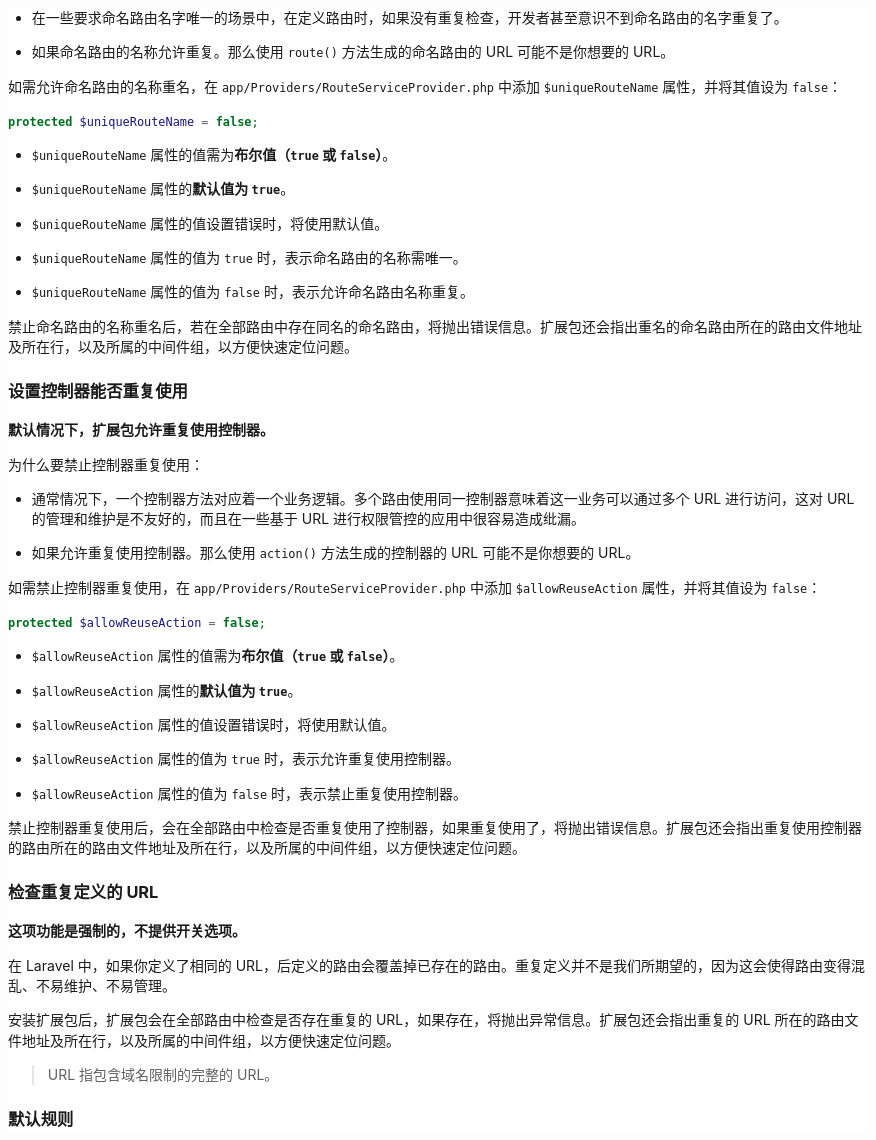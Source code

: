 - 在一些要求命名路由名字唯一的场景中，在定义路由时，如果没有重复检查，开发者甚至意识不到命名路由的名字重复了。

- 如果命名路由的名称允许重复。那么使用 `route()` 方法生成的命名路由的 URL 可能不是你想要的 URL。

如需允许命名路由的名称重名，在 `app/Providers/RouteServiceProvider.php` 中添加 `$uniqueRouteName` 属性，并将其值设为 `false`：

```php
protected $uniqueRouteName = false;
```

- `$uniqueRouteName` 属性的值需为**布尔值（`true` 或 `false`）**。

- `$uniqueRouteName` 属性的**默认值为 `true`**。

- `$uniqueRouteName` 属性的值设置错误时，将使用默认值。

- `$uniqueRouteName` 属性的值为 `true` 时，表示命名路由的名称需唯一。

- `$uniqueRouteName` 属性的值为 `false` 时，表示允许命名路由名称重复。

禁止命名路由的名称重名后，若在全部路由中存在同名的命名路由，将抛出错误信息。扩展包还会指出重名的命名路由所在的路由文件地址及所在行，以及所属的中间件组，以方便快速定位问题。

### 设置控制器能否重复使用

**默认情况下，扩展包允许重复使用控制器。**

为什么要禁止控制器重复使用：

- 通常情况下，一个控制器方法对应着一个业务逻辑。多个路由使用同一控制器意味着这一业务可以通过多个 URL 进行访问，这对 URL 的管理和维护是不友好的，而且在一些基于 URL 进行权限管控的应用中很容易造成纰漏。

- 如果允许重复使用控制器。那么使用 `action()` 方法生成的控制器的 URL 可能不是你想要的 URL。

如需禁止控制器重复使用，在 `app/Providers/RouteServiceProvider.php` 中添加 `$allowReuseAction` 属性，并将其值设为 `false`：

```php
protected $allowReuseAction = false;
```

- `$allowReuseAction` 属性的值需为**布尔值（`true` 或 `false`）**。

- `$allowReuseAction` 属性的**默认值为 `true`**。

- `$allowReuseAction` 属性的值设置错误时，将使用默认值。

- `$allowReuseAction` 属性的值为 `true` 时，表示允许重复使用控制器。

- `$allowReuseAction` 属性的值为 `false` 时，表示禁止重复使用控制器。

禁止控制器重复使用后，会在全部路由中检查是否重复使用了控制器，如果重复使用了，将抛出错误信息。扩展包还会指出重复使用控制器的路由所在的路由文件地址及所在行，以及所属的中间件组，以方便快速定位问题。

### 检查重复定义的 URL

**这项功能是强制的，不提供开关选项。**

在 Laravel 中，如果你定义了相同的 URL，后定义的路由会覆盖掉已存在的路由。重复定义并不是我们所期望的，因为这会使得路由变得混乱、不易维护、不易管理。

安装扩展包后，扩展包会在全部路由中检查是否存在重复的 URL，如果存在，将抛出异常信息。扩展包还会指出重复的 URL 所在的路由文件地址及所在行，以及所属的中间件组，以方便快速定位问题。

> URL 指包含域名限制的完整的 URL。

### 默认规则
